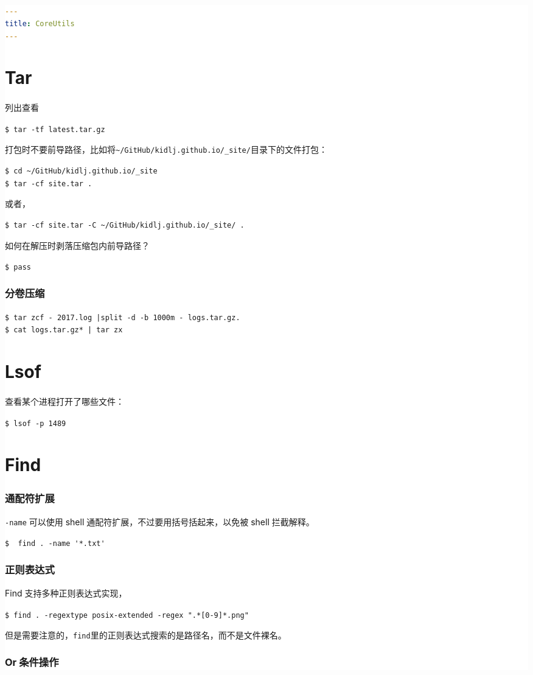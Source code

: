```yaml
---
title: CoreUtils
---
```


Tar
===


列出查看

    $ tar -tf latest.tar.gz

打包时不要前导路径，比如将`~/GitHub/kidlj.github.io/_site/`目录下的文件打包：

	$ cd ~/GitHub/kidlj.github.io/_site
	$ tar -cf site.tar .

或者，

	$ tar -cf site.tar -C ~/GitHub/kidlj.github.io/_site/ .

如何在解压时剥落压缩包内前导路径？

    $ pass

### 分卷压缩

    $ tar zcf - 2017.log |split -d -b 1000m - logs.tar.gz.
    $ cat logs.tar.gz* | tar zx


Lsof
====

查看某个进程打开了哪些文件：

	$ lsof -p 1489


Find
====


###  通配符扩展

`-name` 可以使用 shell 通配符扩展，不过要用括号括起来，以免被 shell 拦截解释。

	$  find . -name '*.txt'

###  正则表达式

Find 支持多种正则表达式实现，

	$ find . -regextype posix-extended -regex ".*[0-9]*.png"

但是需要注意的，`find`里的正则表达式搜索的是路径名，而不是文件裸名。

###  Or 条件操作
